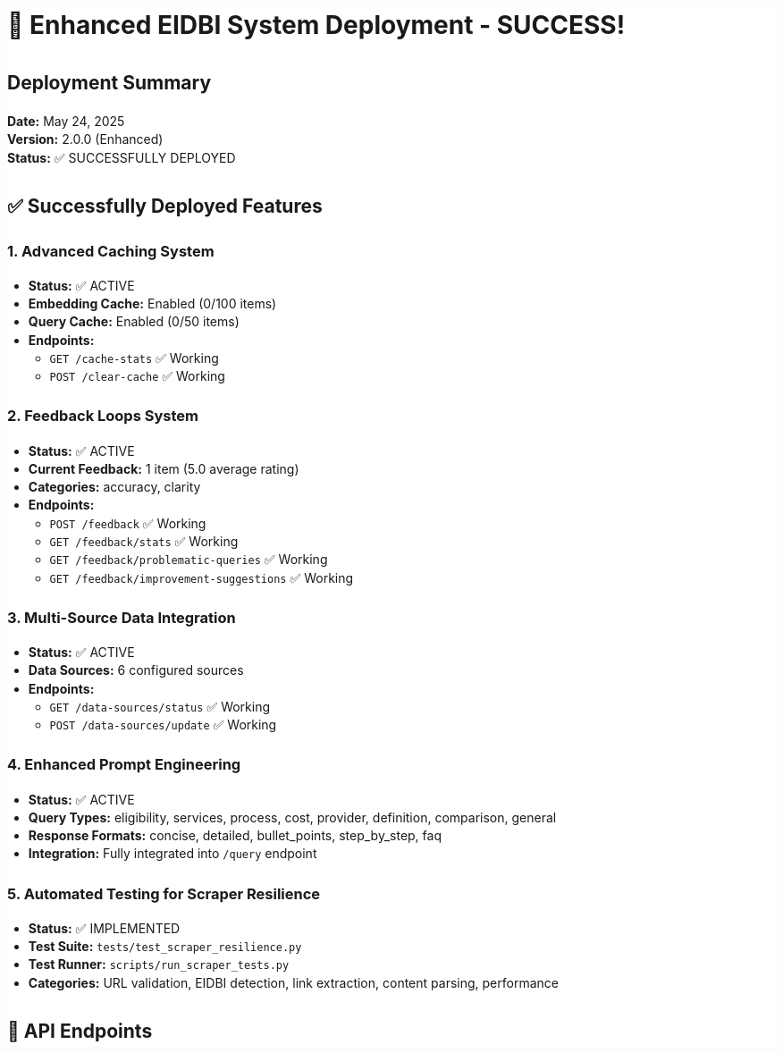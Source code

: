 # 🎉 Enhanced EIDBI System Deployment - SUCCESS!

## Deployment Summary

**Date:** May 24, 2025  
**Version:** 2.0.0 (Enhanced)  
**Status:** ✅ SUCCESSFULLY DEPLOYED  

## ✅ Successfully Deployed Features

### 1. Advanced Caching System
- **Status:** ✅ ACTIVE
- **Embedding Cache:** Enabled (0/100 items)
- **Query Cache:** Enabled (0/50 items)
- **Endpoints:** 
  - `GET /cache-stats` ✅ Working
  - `POST /clear-cache` ✅ Working

### 2. Feedback Loops System
- **Status:** ✅ ACTIVE
- **Current Feedback:** 1 item (5.0 average rating)
- **Categories:** accuracy, clarity
- **Endpoints:**
  - `POST /feedback` ✅ Working
  - `GET /feedback/stats` ✅ Working
  - `GET /feedback/problematic-queries` ✅ Working
  - `GET /feedback/improvement-suggestions` ✅ Working

### 3. Multi-Source Data Integration
- **Status:** ✅ ACTIVE
- **Data Sources:** 6 configured sources
- **Endpoints:**
  - `GET /data-sources/status` ✅ Working
  - `POST /data-sources/update` ✅ Working

### 4. Enhanced Prompt Engineering
- **Status:** ✅ ACTIVE
- **Query Types:** eligibility, services, process, cost, provider, definition, comparison, general
- **Response Formats:** concise, detailed, bullet_points, step_by_step, faq
- **Integration:** Fully integrated into `/query` endpoint

### 5. Automated Testing for Scraper Resilience
- **Status:** ✅ IMPLEMENTED
- **Test Suite:** `tests/test_scraper_resilience.py`
- **Test Runner:** `scripts/run_scraper_tests.py`
- **Categories:** URL validation, EIDBI detection, link extraction, content parsing, performance

## 🔗 API Endpoints
